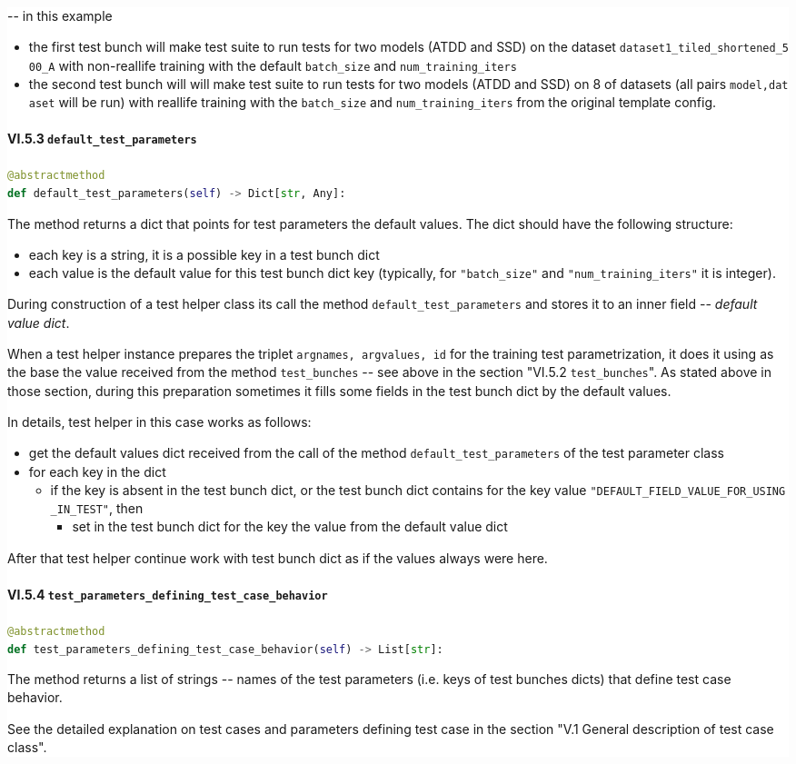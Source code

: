 -- in this example

- the first test bunch will make test suite to run tests for two models (ATDD and SSD) on the
  dataset `dataset1_tiled_shortened_500_A` with non-reallife training with the default `batch_size`
  and `num_training_iters`
- the second test bunch will will make test suite to run tests for two models (ATDD and SSD) on 8 of
  datasets (all pairs `model,dataset` will be run) with reallife training with the `batch_size` and
  `num_training_iters` from the original template config.

#### VI.5.3 `default_test_parameters`

```python
@abstractmethod
def default_test_parameters(self) -> Dict[str, Any]:
```

The method returns a dict that points for test parameters the default values.
The dict should have the following structure:

- each key is a string, it is a possible key in a test bunch dict
- each value is the default value for this test bunch dict key (typically, for `"batch_size"`
  and `"num_training_iters"` it is integer).

During construction of a test helper class its call the method `default_test_parameters` and stores
it to an inner field -- _default value dict_.

When a test helper instance prepares the triplet `argnames, argvalues, id` for the training test
parametrization, it does it using as the base the value received from the method `test_bunches`
-- see above in the section "VI.5.2 `test_bunches`".
As stated above in those section, during this preparation sometimes it fills some fields in the test
bunch dict by the default values.

In details, test helper in this case works as follows:

- get the default values dict received from the call of the method `default_test_parameters` of the
  test parameter class
- for each key in the dict
  - if the key is absent in the test bunch dict, or the test bunch dict contains for the key value
    `"DEFAULT_FIELD_VALUE_FOR_USING_IN_TEST"`, then
    - set in the test bunch dict for the key the value from the default value dict

After that test helper continue work with test bunch dict as if the values always were here.

#### VI.5.4 `test_parameters_defining_test_case_behavior`

```python
@abstractmethod
def test_parameters_defining_test_case_behavior(self) -> List[str]:
```

The method returns a list of strings -- names of the test parameters
(i.e. keys of test bunches dicts) that define test case behavior.

See the detailed explanation on test cases and parameters defining test case in the section
"V.1 General description of test case class".
